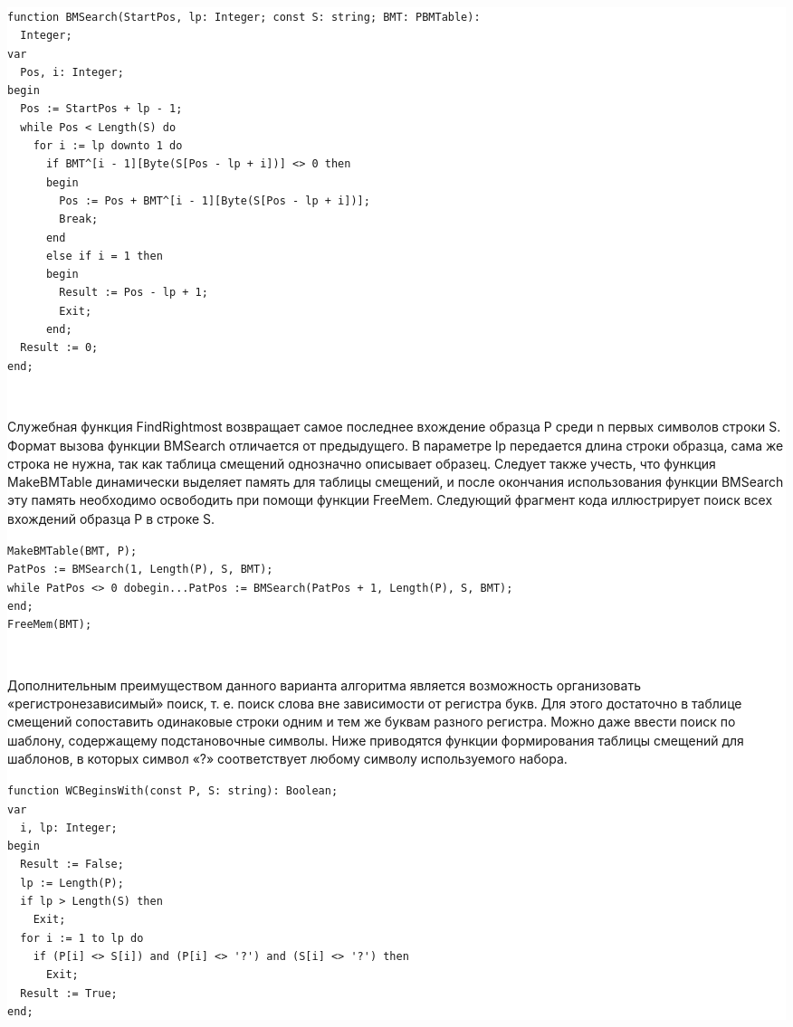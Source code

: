     function BMSearch(StartPos, lp: Integer; const S: string; BMT: PBMTable):
      Integer;
    var
      Pos, i: Integer;
    begin
      Pos := StartPos + lp - 1;
      while Pos < Length(S) do
        for i := lp downto 1 do
          if BMT^[i - 1][Byte(S[Pos - lp + i])] <> 0 then
          begin
            Pos := Pos + BMT^[i - 1][Byte(S[Pos - lp + i])];
            Break;
          end
          else if i = 1 then
          begin
            Result := Pos - lp + 1;
            Exit;
          end;
      Result := 0;
    end;

 

Служебная функция FindRightmost возвращает самое последнее вхождение
образца P среди n первых символов строки S. Формат вызова функции
BMSearch отличается от предыдущего. В параметре lp передается длина
строки образца, сама же строка не нужна, так как таблица смещений
однозначно описывает образец. Следует также учесть, что функция
MakeBMTable динамически выделяет память для таблицы смещений, и после
окончания использования функции BMSearch эту память необходимо
освободить при помощи функции FreeMem. Следующий фрагмент кода
иллюстрирует поиск всех вхождений образца P в строке S.

    MakeBMTable(BMT, P);
    PatPos := BMSearch(1, Length(P), S, BMT);
    while PatPos <> 0 dobegin...PatPos := BMSearch(PatPos + 1, Length(P), S, BMT);
    end;
    FreeMem(BMT);

 

Дополнительным преимуществом данного варианта алгоритма является
возможность организовать «регистронезависимый» поиск, т. е. поиск слова
вне зависимости от регистра букв. Для этого достаточно в таблице
смещений сопоставить одинаковые строки одним и тем же буквам разного
регистра. Можно даже ввести поиск по шаблону, содержащему подстановочные
символы. Ниже приводятся функции формирования таблицы смещений для
шаблонов, в которых символ «?» соответствует любому символу
используемого набора.

    function WCBeginsWith(const P, S: string): Boolean;
    var
      i, lp: Integer;
    begin
      Result := False;
      lp := Length(P);
      if lp > Length(S) then
        Exit;
      for i := 1 to lp do
        if (P[i] <> S[i]) and (P[i] <> '?') and (S[i] <> '?') then
          Exit;
      Result := True;
    end;
     